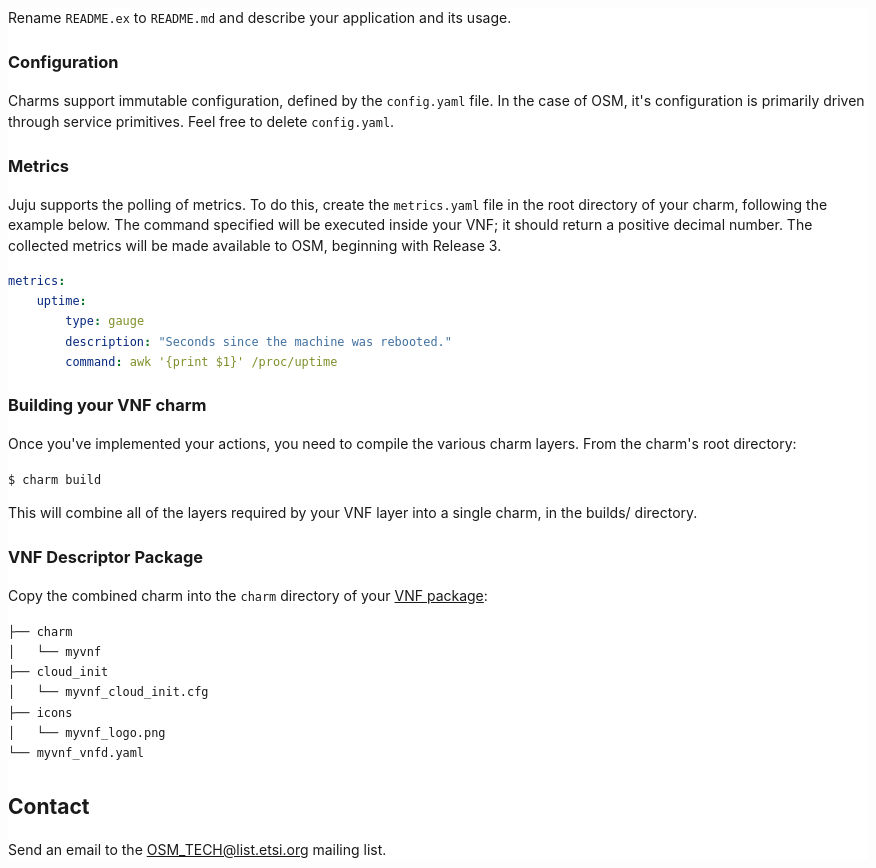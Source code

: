 Rename `README.ex` to `README.md` and describe your application and its usage.

### Configuration

Charms support immutable configuration, defined by the `config.yaml` file. In the case of OSM, it's configuration is primarily driven through service primitives. Feel free to delete `config.yaml`.

### Metrics

Juju supports the polling of metrics. To do this, create the `metrics.yaml` file in the root directory of your charm, following the example below. The command specified will be executed inside your VNF; it should return a positive decimal number. The collected metrics will be made available to OSM, beginning with Release 3.

```yaml
metrics:
    uptime:
        type: gauge
        description: "Seconds since the machine was rebooted."
        command: awk '{print $1}' /proc/uptime

```

### Building your VNF charm

Once you've implemented your actions, you need to compile the various charm layers. From the charm's root directory:
```bash
$ charm build
```

This will combine all of the layers required by your VNF layer into a single charm, in the builds/ directory.

### VNF Descriptor Package
Copy the combined charm into the `charm` directory of your [VNF package]:

```
├── charm
│   └── myvnf
├── cloud_init
│   └── myvnf_cloud_init.cfg
├── icons
│   └── myvnf_logo.png
└── myvnf_vnfd.yaml
```

## Contact

Send an email to the OSM_TECH@list.etsi.org mailing list.

[VNF package]: https://osm.etsi.org/wikipub/index.php/Creating_your_own_VNF_package_(Release_TWO)
